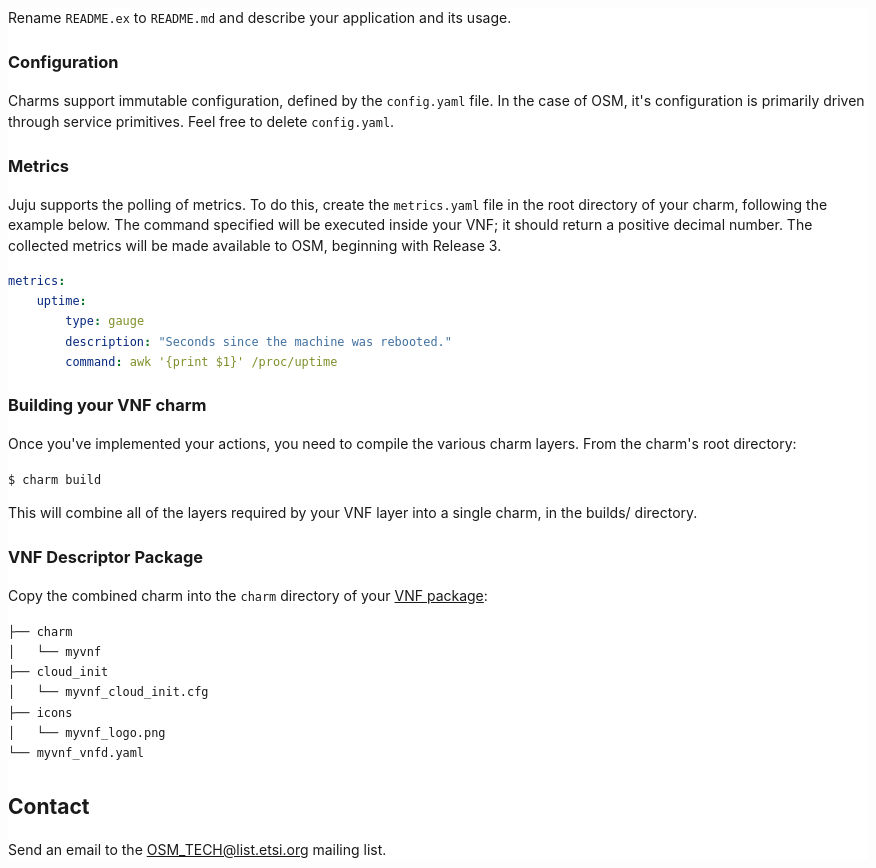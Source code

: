 Rename `README.ex` to `README.md` and describe your application and its usage.

### Configuration

Charms support immutable configuration, defined by the `config.yaml` file. In the case of OSM, it's configuration is primarily driven through service primitives. Feel free to delete `config.yaml`.

### Metrics

Juju supports the polling of metrics. To do this, create the `metrics.yaml` file in the root directory of your charm, following the example below. The command specified will be executed inside your VNF; it should return a positive decimal number. The collected metrics will be made available to OSM, beginning with Release 3.

```yaml
metrics:
    uptime:
        type: gauge
        description: "Seconds since the machine was rebooted."
        command: awk '{print $1}' /proc/uptime

```

### Building your VNF charm

Once you've implemented your actions, you need to compile the various charm layers. From the charm's root directory:
```bash
$ charm build
```

This will combine all of the layers required by your VNF layer into a single charm, in the builds/ directory.

### VNF Descriptor Package
Copy the combined charm into the `charm` directory of your [VNF package]:

```
├── charm
│   └── myvnf
├── cloud_init
│   └── myvnf_cloud_init.cfg
├── icons
│   └── myvnf_logo.png
└── myvnf_vnfd.yaml
```

## Contact

Send an email to the OSM_TECH@list.etsi.org mailing list.

[VNF package]: https://osm.etsi.org/wikipub/index.php/Creating_your_own_VNF_package_(Release_TWO)
